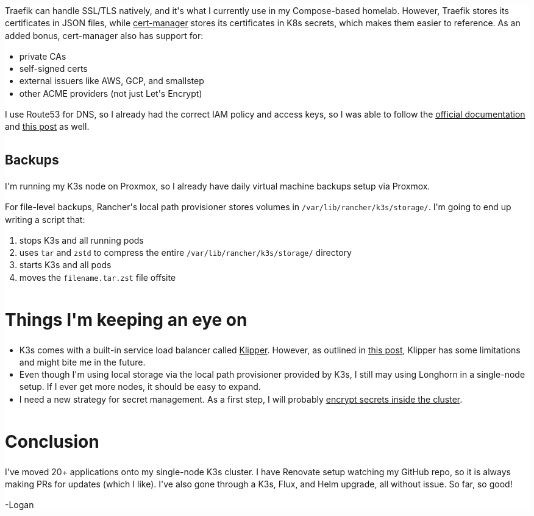 Traefik can handle SSL/TLS natively, and it's what I currently use in my Compose-based homelab. However, Traefik stores its certificates in JSON files, while [cert-manager](https://cert-manager.io/) stores its certificates in K8s secrets, which makes them easier to reference. As an added bonus, cert-manager also has support for:

- private CAs
- self-signed certs
- external issuers like AWS, GCP, and smallstep
- other ACME providers (not just Let's Encrypt)

I use Route53 for DNS, so I already had the correct IAM policy and access keys, so I was able to follow the [official documentation](https://cert-manager.io/docs/configuration/acme/dns01/route53/) and [this post](https://taco.moe/kubernetes-managed-tls-certificates-with-cert-manager) as well.

## Backups

I'm running my K3s node on Proxmox, so I already have daily virtual machine backups setup via Proxmox.

For file-level backups, Rancher's local path provisioner stores volumes in `/var/lib/rancher/k3s/storage/`. I'm going to end up writing a script that:

1. stops K3s and all running pods
1. uses `tar` and `zstd` to compress the entire `/var/lib/rancher/k3s/storage/` directory
1. starts K3s and all pods
1. moves the `filename.tar.zst` file offsite

# Things I'm keeping an eye on

- K3s comes with a built-in service load balancer called [Klipper](https://docs.k3s.io/networking#service-load-balancer). However, as outlined in [this post](https://geek-cookbook.funkypenguin.co.nz/kubernetes/loadbalancer/k3s/), Klipper has some limitations and might bite me in the future.
- Even though I'm using local storage via the local path provisioner provided by K3s, I still may using Longhorn in a single-node setup. If I ever get more nodes, it should be easy to expand.
- I need a new strategy for secret management. As a first step, I will probably [encrypt secrets inside the cluster](https://kubernetes.io/docs/tasks/administer-cluster/encrypt-data/).

# Conclusion

I've moved 20+ applications onto my single-node K3s cluster. I have Renovate setup watching my GitHub repo, so it is always making PRs for updates (which I like). I've also gone through a K3s, Flux, and Helm upgrade, all without issue. So far, so good!

\-Logan